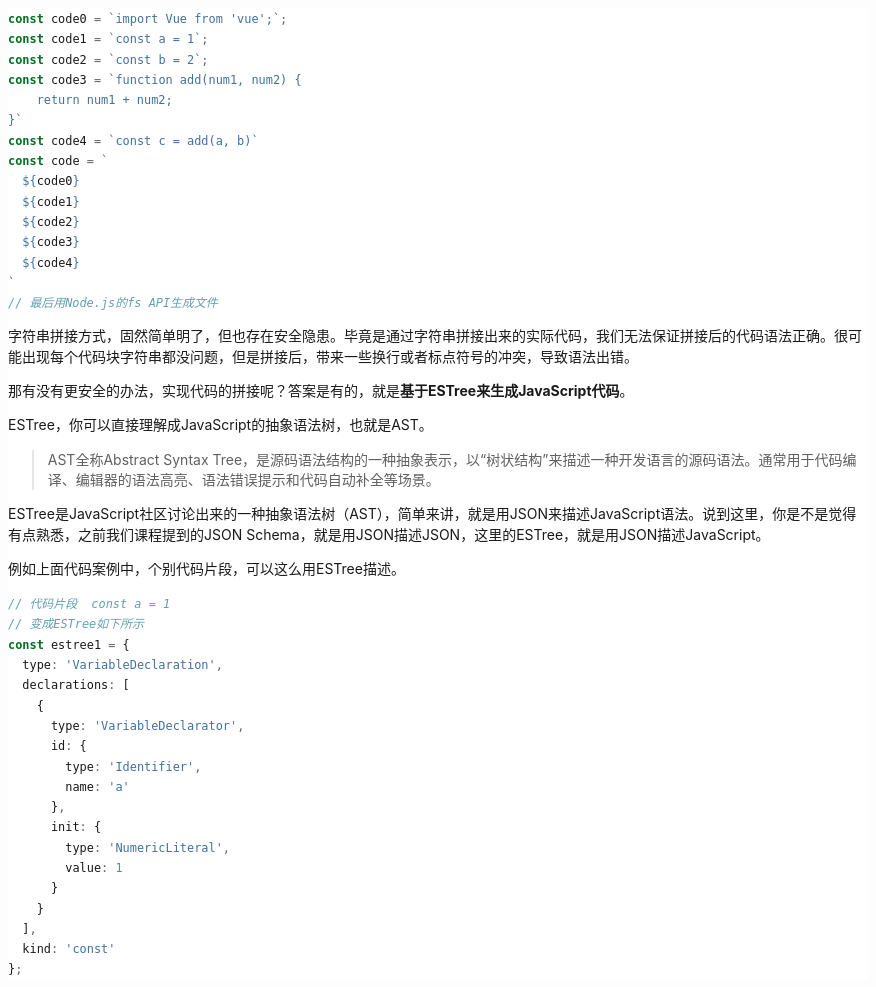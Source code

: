 ```typescript
const code0 = `import Vue from 'vue';`;
const code1 = `const a = 1`;
const code2 = `const b = 2`;
const code3 = `function add(num1, num2) {
	return num1 + num2;
}`
const code4 = `const c = add(a, b)`
const code = `
  ${code0}
  ${code1}
  ${code2}
  ${code3}
  ${code4}
`
// 最后用Node.js的fs API生成文件
```

字符串拼接方式，固然简单明了，但也存在安全隐患。毕竟是通过字符串拼接出来的实际代码，我们无法保证拼接后的代码语法正确。很可能出现每个代码块字符串都没问题，但是拼接后，带来一些换行或者标点符号的冲突，导致语法出错。

那有没有更安全的办法，实现代码的拼接呢？答案是有的，就是**基于ESTree来生成JavaScript代码**。

ESTree，你可以直接理解成JavaScript的抽象语法树，也就是AST。

> AST全称Abstract Syntax Tree，是源码语法结构的一种抽象表示，以“树状结构”来描述一种开发语言的源码语法。通常用于代码编译、编辑器的语法高亮、语法错误提示和代码自动补全等场景。

ESTree是JavaScript社区讨论出来的一种抽象语法树（AST），简单来讲，就是用JSON来描述JavaScript语法。说到这里，你是不是觉得有点熟悉，之前我们课程提到的JSON Schema，就是用JSON描述JSON，这里的ESTree，就是用JSON描述JavaScript。

例如上面代码案例中，个别代码片段，可以这么用ESTree描述。

```typescript
// 代码片段  const a = 1
// 变成ESTree如下所示
const estree1 = {
  type: 'VariableDeclaration',
  declarations: [
    {
      type: 'VariableDeclarator',
      id: {
        type: 'Identifier',
        name: 'a'
      },
      init: {
        type: 'NumericLiteral',
        value: 1
      }
    }
  ],
  kind: 'const'
};
```
